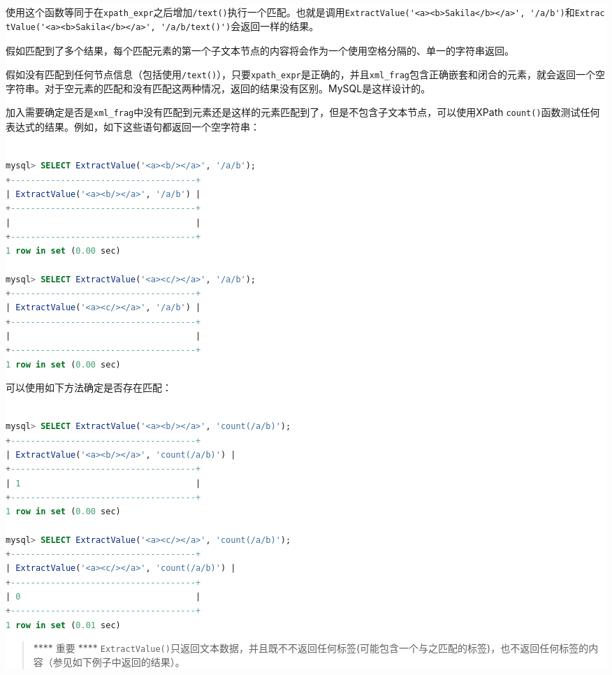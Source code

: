 使用这个函数等同于在`xpath_expr`之后增加`/text()`执行一个匹配。也就是调用`ExtractValue('<a><b>Sakila</b></a>', '/a/b')`和`ExtractValue('<a><b>Sakila</b></a>', '/a/b/text()')`会返回一样的结果。

假如匹配到了多个结果，每个匹配元素的第一个子文本节点的内容将会作为一个使用空格分隔的、单一的字符串返回。

假如没有匹配到任何节点信息（包括使用`/text()`），只要`xpath_expr`是正确的，并且`xml_frag`包含正确嵌套和闭合的元素，就会返回一个空字符串。对于空元素的匹配和没有匹配这两种情况，返回的结果没有区别。MySQL是这样设计的。

加入需要确定是否是`xml_frag`中没有匹配到元素还是这样的元素匹配到了，但是不包含子文本节点，可以使用XPath `count()`函数测试任何表达式的结果。例如，如下这些语句都返回一个空字符串：
 
```sql  

mysql> SELECT ExtractValue('<a><b/></a>', '/a/b');
+-------------------------------------+
| ExtractValue('<a><b/></a>', '/a/b') |
+-------------------------------------+
|                                     |
+-------------------------------------+
1 row in set (0.00 sec)

mysql> SELECT ExtractValue('<a><c/></a>', '/a/b');
+-------------------------------------+
| ExtractValue('<a><c/></a>', '/a/b') |
+-------------------------------------+
|                                     |
+-------------------------------------+
1 row in set (0.00 sec)

```

可以使用如下方法确定是否存在匹配：

```sql

mysql> SELECT ExtractValue('<a><b/></a>', 'count(/a/b)');
+-------------------------------------+
| ExtractValue('<a><b/></a>', 'count(/a/b)') |
+-------------------------------------+
| 1                                   |
+-------------------------------------+
1 row in set (0.00 sec)

mysql> SELECT ExtractValue('<a><c/></a>', 'count(/a/b)');
+-------------------------------------+
| ExtractValue('<a><c/></a>', 'count(/a/b)') |
+-------------------------------------+
| 0                                   |
+-------------------------------------+
1 row in set (0.01 sec)

```

>**** 重要 ****
>`ExtractValue()`只返回文本数据，并且既不不返回任何标签(可能包含一个与之匹配的标签)，也不返回任何标签的内容（参见如下例子中返回的结果）。
